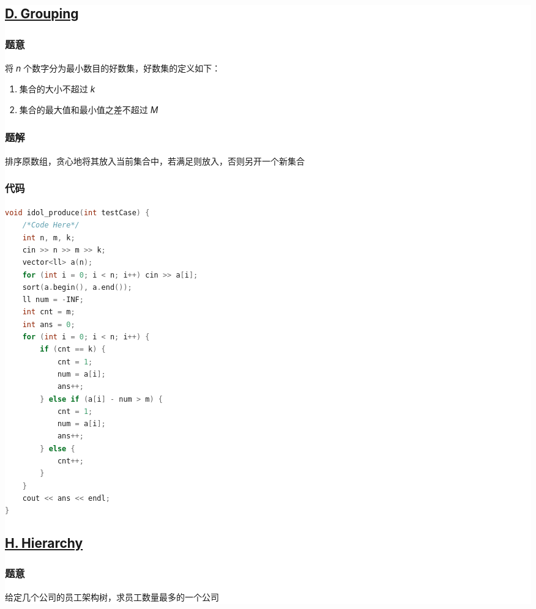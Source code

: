 ## [D. Grouping](https://codeforces.com/gym/105494/problem/D)

### 题意

将 $n$ 个数字分为最小数目的好数集，好数集的定义如下：

1.   集合的大小不超过 $k$

2.   集合的最大值和最小值之差不超过 $M$

### 题解

排序原数组，贪心地将其放入当前集合中，若满足则放入，否则另开一个新集合

### 代码

```cpp
void idol_produce(int testCase) {
    /*Code Here*/
    int n, m, k;
    cin >> n >> m >> k;
    vector<ll> a(n);
    for (int i = 0; i < n; i++) cin >> a[i];
    sort(a.begin(), a.end());
    ll num = -INF;
    int cnt = m;
    int ans = 0;
    for (int i = 0; i < n; i++) {
        if (cnt == k) {
            cnt = 1;
            num = a[i];
            ans++;
        } else if (a[i] - num > m) {
            cnt = 1;
            num = a[i];
            ans++;
        } else {
            cnt++;
        }
    }
    cout << ans << endl;
}
```

## [H. Hierarchy](https://codeforces.com/gym/105494/problem/H)

### 题意

给定几个公司的员工架构树，求员工数量最多的一个公司

